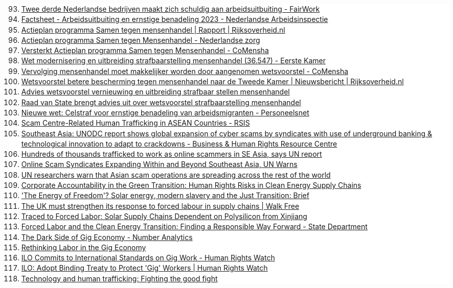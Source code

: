 93. [Twee derde Nederlandse bedrijven maakt zich schuldig aan arbeidsuitbuiting - FairWork](https://www.fairwork.nu/2020/08/04/tweederde-bedrijven-schuldig-aan-arbeidsuitbuiting/)
94. [Factsheet - Arbeidsuitbuiting en ernstige benadeling 2023 - Nederlandse Arbeidsinspectie](https://www.nlarbeidsinspectie.nl/binaries/nlarbeidsinspectie/documenten/publicaties/2024/08/29/factsheet-arbeidsuitbuiting-en-ernstige-benadeling-2023/factsheet-arbeidsuitbuiting-en-ernstige-benadeling-2023.pdf)
95. [Actieplan programma Samen tegen mensenhandel \| Rapport \| Rijksoverheid.nl](https://www.rijksoverheid.nl/documenten/rapporten/2023/10/18/tk-bijlage-actieplan-programma-samen-tegen-mensenhandel)
96. [Actieplan programma Samen tegen Mensenhandel - Nederlandse zorg](https://www.zorgenveiligheidshuizen.nl/publicaties/actieplan-programma-samen-tegen-mensenhandel/)
97. [Versterkt Actieplan programma Samen tegen Mensenhandel - CoMensha](https://comensha.nl/voor-professionals/academy/versterkt-actieplan-programma-samen-tegen-mensenhandel/)
98. [Wet modernisering en uitbreiding strafbaarstelling mensenhandel (36.547) - Eerste Kamer](https://www.eerstekamer.nl/wetsvoorstel/36547_wet_modernisering_en)
99. [Vervolging mensenhandel moet makkelijker worden door aangenomen wetsvoorstel - CoMensha](https://comensha.nl/nieuws/vervolging-mensenhandel-moet-makkelijker-worden-door-aangenomen-wetsvoorstel/)
100. [Wetsvoorstel betere bescherming tegen mensenhandel naar de Tweede Kamer \| Nieuwsbericht \| Rijksoverheid.nl](https://www.rijksoverheid.nl/actueel/nieuws/2024/04/19/wetsvoorstel-betere-bescherming-tegen-mensenhandel-naar-de-tweede-kamer)
101. [Advies wetsvoorstel vernieuwing en uitbreiding strafbaar stellen mensenhandel](https://www.raadvanstate.nl/actueel/nieuws/februari/advies-wetsvoorstel-mensenhandel/)
102. [Raad van State brengt advies uit over wetsvoorstel strafbaarstelling mensenhandel](https://ecer.minbuza.nl/-/raad-van-state-brengt-advies-uit-over-wetsvoorstel-strafbaarstelling-mensenhandel)
103. [Nieuwe wet: Celstraf voor ernstige benadeling van arbeidsmigranten - Personeelsnet](https://www.personeelsnet.nl/bericht/hoge-celstrafvoor-ernstige-benadeling-van-arbeidsmigranten)
104. [Scam Centre-Related Human Trafficking in ASEAN Countries - RSIS](https://rsis.edu.sg/rsis-publication/rsis/scam-centre-related-human-trafficking-in-asean-countries/)
105. [Southeast Asia: UNODC report shows global expansion of cyber scams by syndicates with use of underground banking & technological innovation to adapt to crackdowns - Business & Human Rights Resource Centre](https://www.business-humanrights.org/en/latest-news/southeast-asia-unodc-report-shows-global-expansion-of-cyber-scams-by-syndicates-with-use-of-underground-banking-technological-innovation-to-adapt-to-crackdowns/)
106. [Hundreds of thousands trafficked to work as online scammers in SE Asia, says UN report](https://www.ohchr.org/en/press-releases/2023/08/hundreds-thousands-trafficked-work-online-scammers-se-asia-says-un-report)
107. [Online Scam Syndicates Expanding Within and Beyond Southeast Asia, UN Warns](https://thediplomat.com/2025/04/online-scam-syndicates-expanding-within-and-beyond-southeast-asia-un-warns/)
108. [UN researchers warn that Asian scam operations are spreading across the rest of the world](https://apnews.com/article/asian-scam-operations-cybercime-fraud-united-nations-494b1832f330d6a9690b083411809f93)
109. [Corporate Accountability in the Green Transition: Human Rights Risks in Clean Energy Supply Chains](https://www.humanrightsresearch.org/post/corporate-accountability-in-the-green-transition-human-rights-risks-in-clean-energy-supply-chains)
110. ['The Energy of Freedom'? Solar energy, modern slavery and the Just Transition: Brief](https://humantraffickingsearch.org/resource/the-energy-of-freedom-solar-energy-modern-slavery-and-the-just-transition-brief/)
111. [The UK must strengthen its response to forced labour in supply chains \| Walk Free](https://www.walkfree.org/news/2025/the-uk-must-strengthen-its-response-to-forced-labour-in-supply-chains/)
112. [Traced to Forced Labor: Solar Supply Chains Dependent on Polysilicon from Xinjiang](https://www.dol.gov/sites/dolgov/files/ILAB/images/storyboards/solar/Solar.pdf)
113. [Forced Labor and the Clean Energy Transition: Finding a Responsible Way Forward - State Department](https://www.state.gov/wp-content/uploads/2022/07/Forced-Labor-and-the-Clean-Energy-Transition-Finding-A-Responsible-Way-Forward.pdf)
114. [The Dark Side of Gig Economy - Number Analytics](https://www.numberanalytics.com/blog/labor-exploitation-in-gig-economy)
115. [Rethinking Labor in the Gig Economy](https://www.numberanalytics.com/blog/rethinking-labor-gig-economy)
116. [ILO Commits to International Standards on Gig Work - Human Rights Watch](https://www.hrw.org/news/2025/06/13/ilo-commits-to-international-standards-on-gig-work)
117. [ILO: Adopt Binding Treaty to Protect 'Gig' Workers \| Human Rights Watch](https://www.hrw.org/news/2025/06/03/ilo-adopt-binding-treaty-protect-gig-workers)
118. [Technology and human trafficking: Fighting the good fight](https://legal.thomsonreuters.com/blog/technology-and-human-trafficking/)